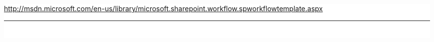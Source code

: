 <span style=""><a href="http://msdn.microsoft.com/en-us/library/microsoft.sharepoint.workflow.spworkflowtemplate.aspx">http://msdn.microsoft.com/en-us/library/microsoft.sharepoint.workflow.spworkflowtemplate.aspx</a>
</span></p>
<hr>
<div><a href="http://go.microsoft.com/?linkid=9759640" style="margin-top:3px"><img alt="" src="http://bit.ly/onecodelogo">
</a></div>
